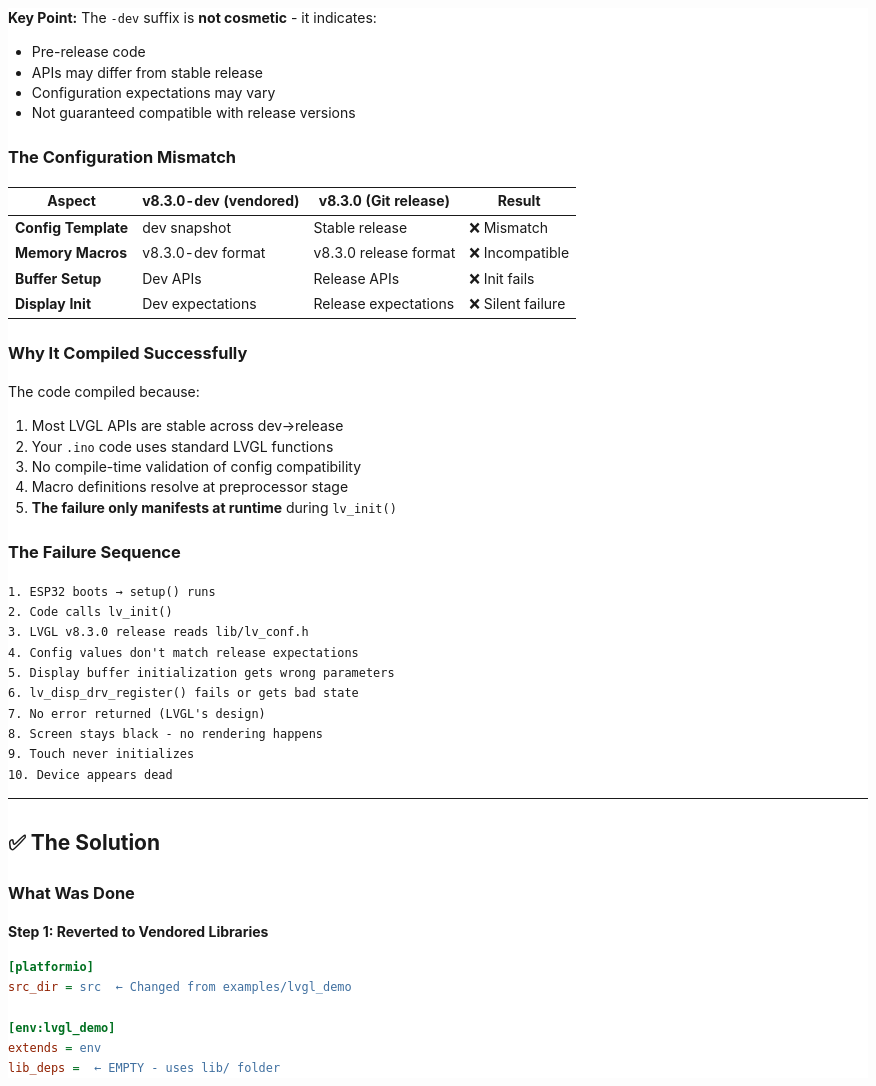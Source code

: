 **Key Point:** The `-dev` suffix is **not cosmetic** - it indicates:
- Pre-release code
- APIs may differ from stable release
- Configuration expectations may vary
- Not guaranteed compatible with release versions

### The Configuration Mismatch

| Aspect | v8.3.0-dev (vendored) | v8.3.0 (Git release) | Result |
|--------|----------------------|---------------------|---------|
| **Config Template** | dev snapshot | Stable release | ❌ Mismatch |
| **Memory Macros** | v8.3.0-dev format | v8.3.0 release format | ❌ Incompatible |
| **Buffer Setup** | Dev APIs | Release APIs | ❌ Init fails |
| **Display Init** | Dev expectations | Release expectations | ❌ Silent failure |

### Why It Compiled Successfully

The code compiled because:
1. Most LVGL APIs are stable across dev→release
2. Your `.ino` code uses standard LVGL functions
3. No compile-time validation of config compatibility
4. Macro definitions resolve at preprocessor stage
5. **The failure only manifests at runtime** during `lv_init()`

### The Failure Sequence

```
1. ESP32 boots → setup() runs
2. Code calls lv_init()
3. LVGL v8.3.0 release reads lib/lv_conf.h
4. Config values don't match release expectations
5. Display buffer initialization gets wrong parameters
6. lv_disp_drv_register() fails or gets bad state
7. No error returned (LVGL's design)
8. Screen stays black - no rendering happens
9. Touch never initializes
10. Device appears dead
```

---

## ✅ The Solution

### What Was Done

**Step 1: Reverted to Vendored Libraries**

```ini
[platformio]
src_dir = src  ← Changed from examples/lvgl_demo

[env:lvgl_demo]
extends = env
lib_deps =  ← EMPTY - uses lib/ folder
```
